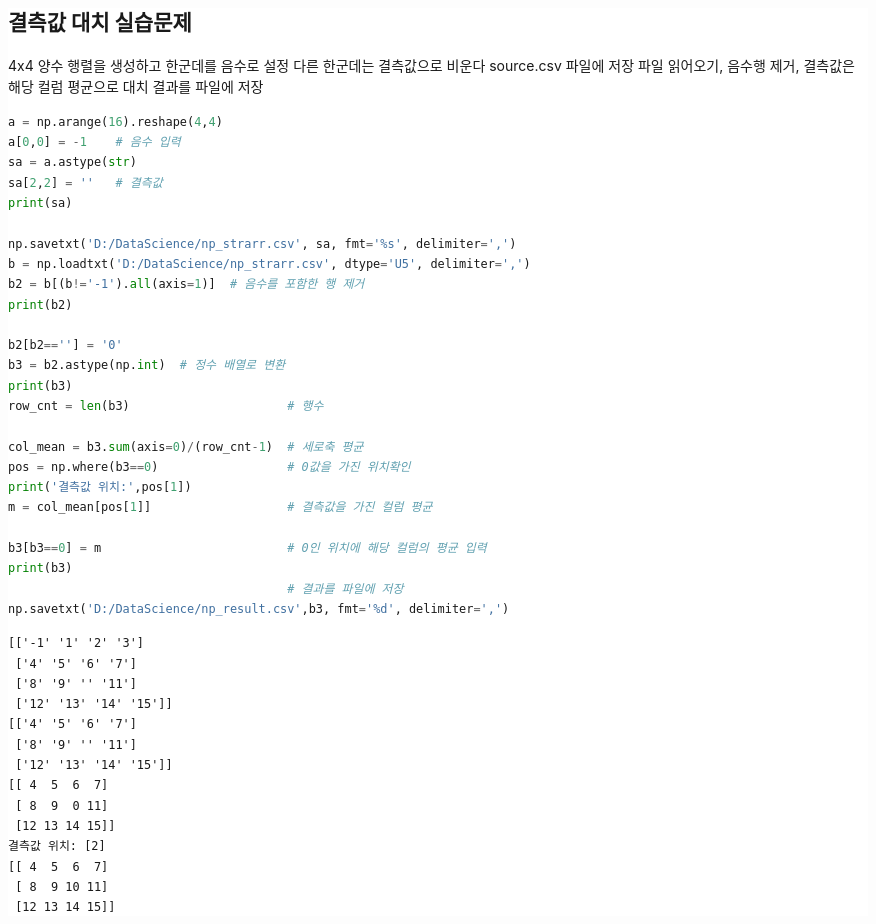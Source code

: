 
## 결측값 대치 실습문제
4x4 양수 행렬을 생성하고 한군데를 음수로 설정
다른 한군데는 결측값으로 비운다
source.csv 파일에 저장
파일 읽어오기, 음수행 제거, 결측값은 해당 컬럼 평균으로 대치
결과를 파일에 저장


```python
a = np.arange(16).reshape(4,4)
a[0,0] = -1    # 음수 입력
sa = a.astype(str)
sa[2,2] = ''   # 결측값 
print(sa)

np.savetxt('D:/DataScience/np_strarr.csv', sa, fmt='%s', delimiter=',')
b = np.loadtxt('D:/DataScience/np_strarr.csv', dtype='U5', delimiter=',')
b2 = b[(b!='-1').all(axis=1)]  # 음수를 포함한 행 제거
print(b2)

b2[b2==''] = '0' 
b3 = b2.astype(np.int)  # 정수 배열로 변환
print(b3)
row_cnt = len(b3)                      # 행수

col_mean = b3.sum(axis=0)/(row_cnt-1)  # 세로축 평균
pos = np.where(b3==0)                  # 0값을 가진 위치확인
print('결측값 위치:',pos[1])
m = col_mean[pos[1]]                   # 결측값을 가진 컬럼 평균

b3[b3==0] = m                          # 0인 위치에 해당 컬럼의 평균 입력
print(b3)
                                       # 결과를 파일에 저장
np.savetxt('D:/DataScience/np_result.csv',b3, fmt='%d', delimiter=',')
```

    [['-1' '1' '2' '3']
     ['4' '5' '6' '7']
     ['8' '9' '' '11']
     ['12' '13' '14' '15']]
    [['4' '5' '6' '7']
     ['8' '9' '' '11']
     ['12' '13' '14' '15']]
    [[ 4  5  6  7]
     [ 8  9  0 11]
     [12 13 14 15]]
    결측값 위치: [2]
    [[ 4  5  6  7]
     [ 8  9 10 11]
     [12 13 14 15]]
    
